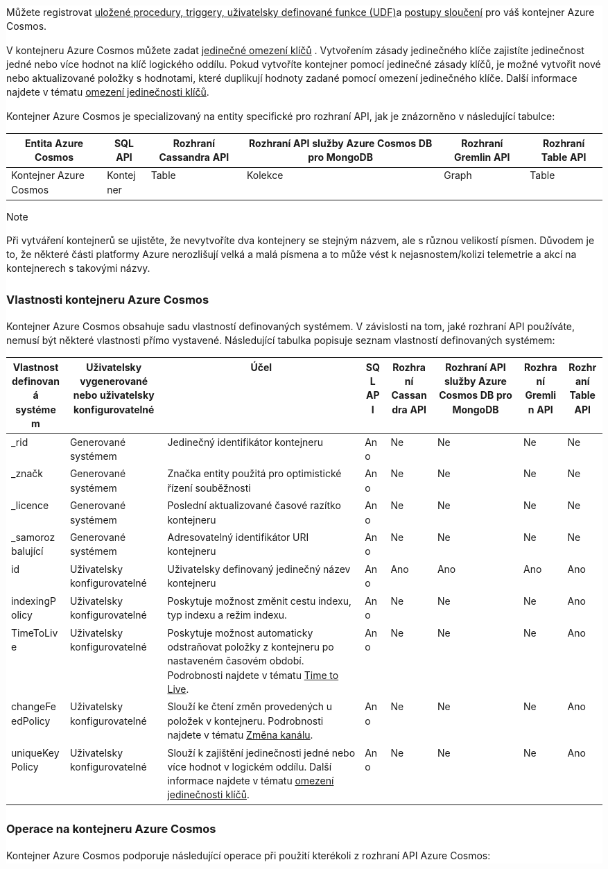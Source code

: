 Můžete registrovat [uložené procedury, triggery, uživatelsky definované funkce (UDF)](stored-procedures-triggers-udfs.md)a [postupy sloučení](how-to-manage-conflicts.md) pro váš kontejner Azure Cosmos.

V kontejneru Azure Cosmos můžete zadat [jedinečné omezení klíčů](unique-keys.md) . Vytvořením zásady jedinečného klíče zajistíte jedinečnost jedné nebo více hodnot na klíč logického oddílu. Pokud vytvoříte kontejner pomocí jedinečné zásady klíčů, je možné vytvořit nové nebo aktualizované položky s hodnotami, které duplikují hodnoty zadané pomocí omezení jedinečného klíče. Další informace najdete v tématu [omezení jedinečnosti klíčů](unique-keys.md).

Kontejner Azure Cosmos je specializovaný na entity specifické pro rozhraní API, jak je znázorněno v následující tabulce:

| Entita Azure Cosmos | SQL API | Rozhraní Cassandra API | Rozhraní API služby Azure Cosmos DB pro MongoDB | Rozhraní Gremlin API | Rozhraní Table API |
| --- | --- | --- | --- | --- | --- |
|Kontejner Azure Cosmos | Kontejner | Table | Kolekce | Graph | Table |

> [!NOTE]
> Při vytváření kontejnerů se ujistěte, že nevytvoříte dva kontejnery se stejným názvem, ale s různou velikostí písmen. Důvodem je to, že některé části platformy Azure nerozlišují velká a malá písmena a to může vést k nejasnostem/kolizi telemetrie a akcí na kontejnerech s takovými názvy.

### <a name="properties-of-an-azure-cosmos-container"></a>Vlastnosti kontejneru Azure Cosmos

Kontejner Azure Cosmos obsahuje sadu vlastností definovaných systémem. V závislosti na tom, jaké rozhraní API používáte, nemusí být některé vlastnosti přímo vystavené. Následující tabulka popisuje seznam vlastností definovaných systémem:

| Vlastnost definovaná systémem | Uživatelsky vygenerované nebo uživatelsky konfigurovatelné | Účel | SQL API | Rozhraní Cassandra API | Rozhraní API služby Azure Cosmos DB pro MongoDB | Rozhraní Gremlin API | Rozhraní Table API |
| --- | --- | --- | --- | --- | --- | --- | --- |
|\_rid | Generované systémem | Jedinečný identifikátor kontejneru | Ano | Ne | Ne | Ne | Ne |
|\_značk | Generované systémem | Značka entity použitá pro optimistické řízení souběžnosti | Ano | Ne | Ne | Ne | Ne |
|\_licence | Generované systémem | Poslední aktualizované časové razítko kontejneru | Ano | Ne | Ne | Ne | Ne |
|\_samorozbalující | Generované systémem | Adresovatelný identifikátor URI kontejneru | Ano | Ne | Ne | Ne | Ne |
|id | Uživatelsky konfigurovatelné | Uživatelsky definovaný jedinečný název kontejneru | Ano | Ano | Ano | Ano | Ano |
|indexingPolicy | Uživatelsky konfigurovatelné | Poskytuje možnost změnit cestu indexu, typ indexu a režim indexu. | Ano | Ne | Ne | Ne | Ano |
|TimeToLive | Uživatelsky konfigurovatelné | Poskytuje možnost automaticky odstraňovat položky z kontejneru po nastaveném časovém období. Podrobnosti najdete v tématu [Time to Live](time-to-live.md). | Ano | Ne | Ne | Ne | Ano |
|changeFeedPolicy | Uživatelsky konfigurovatelné | Slouží ke čtení změn provedených u položek v kontejneru. Podrobnosti najdete v tématu [Změna kanálu](change-feed.md). | Ano | Ne | Ne | Ne | Ano |
|uniqueKeyPolicy | Uživatelsky konfigurovatelné | Slouží k zajištění jedinečnosti jedné nebo více hodnot v logickém oddílu. Další informace najdete v tématu [omezení jedinečnosti klíčů](unique-keys.md). | Ano | Ne | Ne | Ne | Ano |

### <a name="operations-on-an-azure-cosmos-container"></a>Operace na kontejneru Azure Cosmos

Kontejner Azure Cosmos podporuje následující operace při použití kterékoli z rozhraní API Azure Cosmos:
